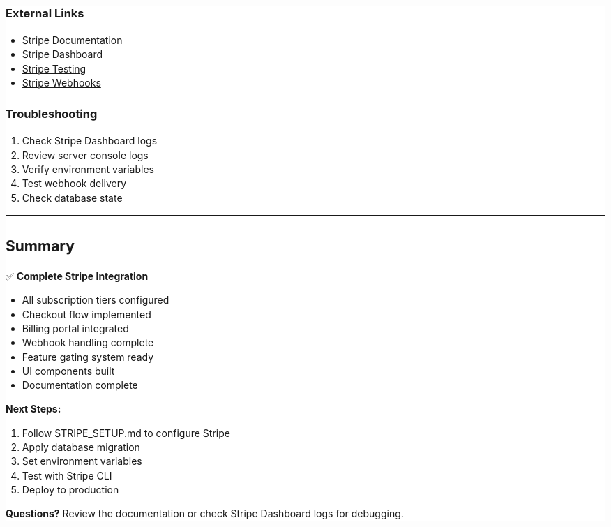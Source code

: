 ### External Links
- [Stripe Documentation](https://stripe.com/docs)
- [Stripe Dashboard](https://dashboard.stripe.com)
- [Stripe Testing](https://stripe.com/docs/testing)
- [Stripe Webhooks](https://stripe.com/docs/webhooks)

### Troubleshooting
1. Check Stripe Dashboard logs
2. Review server console logs
3. Verify environment variables
4. Test webhook delivery
5. Check database state

---

## Summary

✅ **Complete Stripe Integration**
- All subscription tiers configured
- Checkout flow implemented
- Billing portal integrated
- Webhook handling complete
- Feature gating system ready
- UI components built
- Documentation complete

**Next Steps:**
1. Follow [STRIPE_SETUP.md](./STRIPE_SETUP.md) to configure Stripe
2. Apply database migration
3. Set environment variables
4. Test with Stripe CLI
5. Deploy to production

**Questions?** Review the documentation or check Stripe Dashboard logs for debugging.
